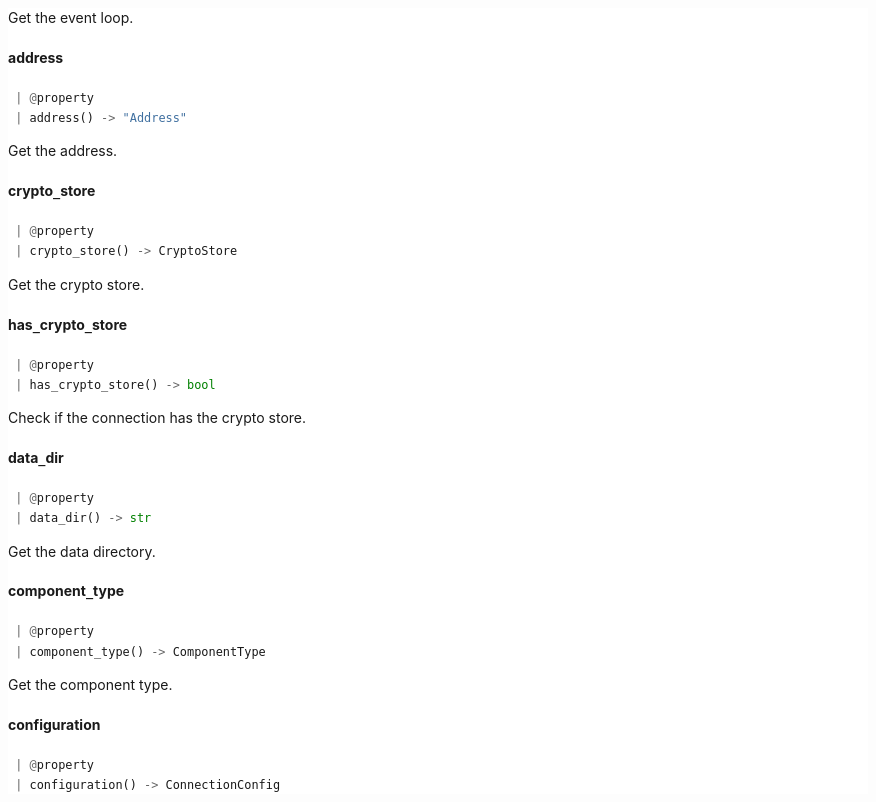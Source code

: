 Get the event loop.

<a name="aea.connections.base.Connection.address"></a>
#### address

```python
 | @property
 | address() -> "Address"
```

Get the address.

<a name="aea.connections.base.Connection.crypto_store"></a>
#### crypto`_`store

```python
 | @property
 | crypto_store() -> CryptoStore
```

Get the crypto store.

<a name="aea.connections.base.Connection.has_crypto_store"></a>
#### has`_`crypto`_`store

```python
 | @property
 | has_crypto_store() -> bool
```

Check if the connection has the crypto store.

<a name="aea.connections.base.Connection.data_dir"></a>
#### data`_`dir

```python
 | @property
 | data_dir() -> str
```

Get the data directory.

<a name="aea.connections.base.Connection.component_type"></a>
#### component`_`type

```python
 | @property
 | component_type() -> ComponentType
```

Get the component type.

<a name="aea.connections.base.Connection.configuration"></a>
#### configuration

```python
 | @property
 | configuration() -> ConnectionConfig
```
